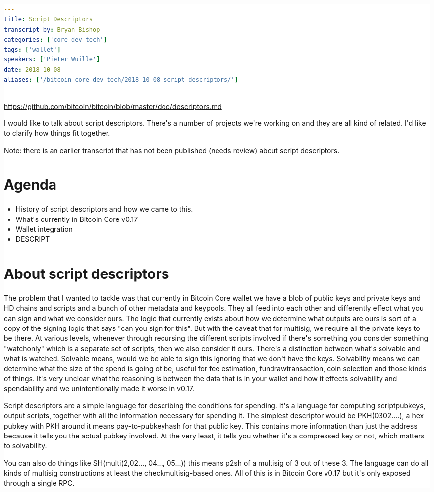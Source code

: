```yaml
---
title: Script Descriptors 
transcript_by: Bryan Bishop
categories: ['core-dev-tech']
tags: ['wallet']
speakers: ['Pieter Wuille']
date: 2018-10-08
aliases: ['/bitcoin-core-dev-tech/2018-10-08-script-descriptors/']
---
```


<https://github.com/bitcoin/bitcoin/blob/master/doc/descriptors.md>

I would like to talk about script descriptors. There's a number of projects we're working on and they are all kind of related. I'd like to clarify how things fit together.

Note: there is an earlier transcript that has not been published (needs review) about script descriptors.

# Agenda

* History of script descriptors and how we came to this.
* What's currently in Bitcoin Core v0.17
* Wallet integration
* DESCRIPT

# About script descriptors

The problem that I wanted to tackle was that currently in Bitcoin Core wallet we have a blob of public keys and private keys and HD chains and scripts and a bunch of other metadata and keypools. They all feed into each other and differently effect what you can sign and what we consider ours. The logic that currently exists about how we determine what outputs are ours is sort of a copy of the signing logic that says "can you sign for this". But with the caveat that for multisig, we require all the private keys to be there. At various levels, whenever through recursing the different scripts involved if there's something you consider something "watchonly" which is a separate set of scripts, then we also consider it ours. There's a distinction between what's solvable and what is watched. Solvable means, would we be able to sign this ignoring that we don't have the keys. Solvability means we can determine what the size of the spend is going ot be, useful for fee estimation, fundrawtransaction, coin selection and those kinds of things. It's very unclear what the reasoning is between the data that is in your wallet and how it effects solvability and spendability and we unintentionally made it worse in v0.17.

Script descriptors are a simple language for describing the conditions for spending. It's a language for computing scriptpubkeys, output scripts, together with all the information necessary for spending it. The simplest descriptor would be PKH(0302....), a hex pubkey with PKH around it means pay-to-pubkeyhash for that public key. This contains more information than just the address because it tells you the actual pubkey involved. At the very least, it tells you whether it's a compressed key or not, which matters to solvability.

You can also do things like SH(multi(2,02..., 04..., 05...)) this means p2sh of a multisig of 3 out of these 3. The language can do all kinds of multisig constructions at least the checkmultisig-based ones. All of this is in Bitcoin Core v0.17 but it's only exposed through a single RPC.
